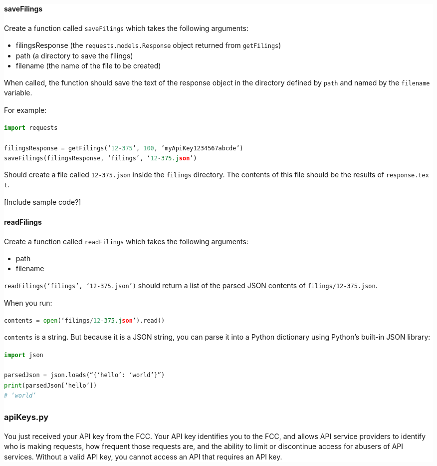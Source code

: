 #### saveFilings

Create a function called `saveFilings` which takes the following arguments:

- filingsResponse (the `requests.models.Response` object returned from `getFilings`)
- path (a directory to save the filings)
- filename (the name of the file to be created)

When called, the function should save the text of the response object in the directory defined by `path` and named by the `filename` variable.

For example:

```python
import requests

filingsResponse = getFilings(‘12-375’, 100, ‘myApiKey1234567abcde’)
saveFilings(filingsResponse, ‘filings’, ‘12-375.json’)
```

Should create a file called `12-375.json` inside the `filings` directory. The contents of this file should be the results of `response.text`.

[Include sample code?]

#### readFilings

Create a function called `readFilings` which takes the following arguments:

- path
- filename

`readFilings(‘filings’, ‘12-375.json’)` should return a list of the parsed JSON contents of `filings/12-375.json`. 

When you run:

```python
contents = open(‘filings/12-375.json’).read()
```

`contents` is a string. But because it is a JSON string, you can parse it into a Python dictionary using Python’s built-in JSON library:

```python
import json

parsedJson = json.loads(“{‘hello’: ‘world’}”)
print(parsedJson[‘hello’])
# ‘world’
```

### apiKeys.py

You just received your API key from the FCC.  Your API key identifies you to the FCC, and allows API service providers to identify who is making requests, how frequent those requests are, and the ability to limit or discontinue access for abusers of API services.  Without a valid API key, you cannot access an API that requires an API key.
